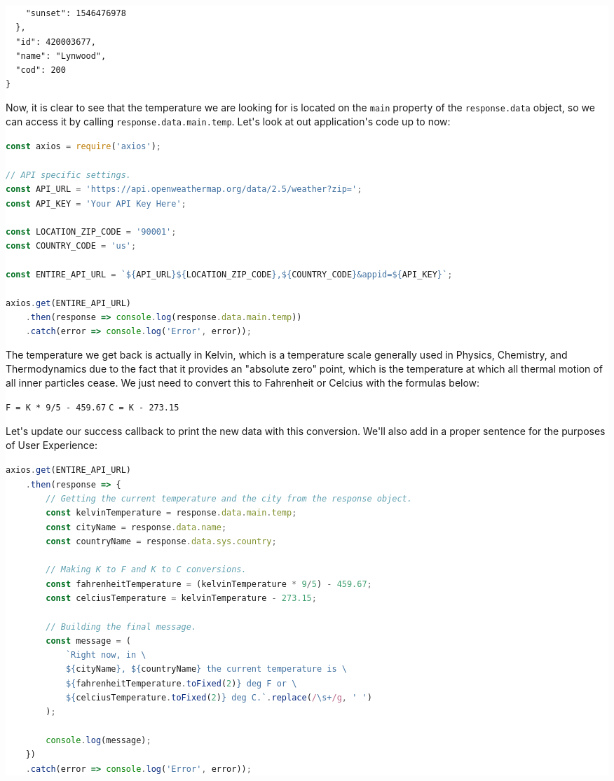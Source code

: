 ```
    "sunset": 1546476978
  },
  "id": 420003677,
  "name": "Lynwood",
  "cod": 200
}
```
Now, it is clear to see that the temperature we are looking for is located on the `main` property of the `response.data` object, so we can access it by calling `response.data.main.temp`. Let's look at out application's code up to now:

```javascript
const axios = require('axios');

// API specific settings.
const API_URL = 'https://api.openweathermap.org/data/2.5/weather?zip=';
const API_KEY = 'Your API Key Here';

const LOCATION_ZIP_CODE = '90001';
const COUNTRY_CODE = 'us';

const ENTIRE_API_URL = `${API_URL}${LOCATION_ZIP_CODE},${COUNTRY_CODE}&appid=${API_KEY}`;

axios.get(ENTIRE_API_URL)
    .then(response => console.log(response.data.main.temp))
    .catch(error => console.log('Error', error));
```
The temperature we get back is actually in Kelvin, which is a temperature scale generally used in Physics, Chemistry, and Thermodynamics due to the fact that it provides an "absolute zero" point, which is the temperature at which all thermal motion of all inner particles cease. We just need to convert this to Fahrenheit or Celcius with the formulas below:

`F = K * 9/5 - 459.67`
`C = K - 273.15`

Let's update our success callback to print the new data with this conversion. We'll also add in a proper sentence for the purposes of User Experience:

```javascript
axios.get(ENTIRE_API_URL)
    .then(response => {
        // Getting the current temperature and the city from the response object.
        const kelvinTemperature = response.data.main.temp;
        const cityName = response.data.name;
        const countryName = response.data.sys.country;

        // Making K to F and K to C conversions.
        const fahrenheitTemperature = (kelvinTemperature * 9/5) - 459.67;
        const celciusTemperature = kelvinTemperature - 273.15;

        // Building the final message.
        const message = (
            `Right now, in \
            ${cityName}, ${countryName} the current temperature is \
            ${fahrenheitTemperature.toFixed(2)} deg F or \
            ${celciusTemperature.toFixed(2)} deg C.`.replace(/\s+/g, ' ')
        );

        console.log(message);
    })
    .catch(error => console.log('Error', error));
```